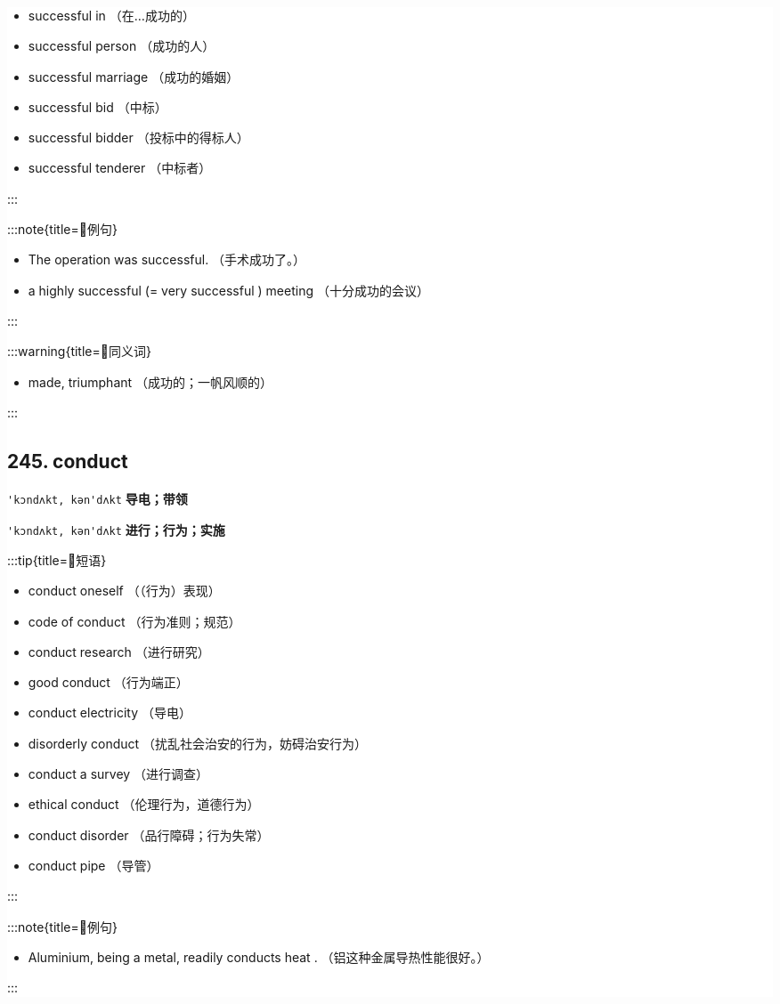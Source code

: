 - successful in （在…成功的）

- successful person （成功的人）

- successful marriage （成功的婚姻）

- successful bid （中标）

- successful bidder （投标中的得标人）

- successful tenderer （中标者）

:::

:::note{title=🎤例句}

- The operation was successful. （手术成功了。）

- a highly successful (= very successful ) meeting （十分成功的会议）

:::

:::warning{title=🤔同义词}

- made, triumphant （成功的；一帆风顺的）

:::


## 245. conduct

`'kɔndʌkt, kən'dʌkt`  **导电；带领**

`'kɔndʌkt, kən'dʌkt`  **进行；行为；实施**

:::tip{title=🤩短语}

- conduct oneself （（行为）表现）

- code of conduct （行为准则；规范）

- conduct research （进行研究）

- good conduct （行为端正）

- conduct electricity （导电）

- disorderly conduct （扰乱社会治安的行为，妨碍治安行为）

- conduct a survey （进行调查）

- ethical conduct （伦理行为，道德行为）

- conduct disorder （品行障碍；行为失常）

- conduct pipe （导管）

:::

:::note{title=🎤例句}

- Aluminium, being a metal, readily conducts heat . （铝这种金属导热性能很好。）

:::
